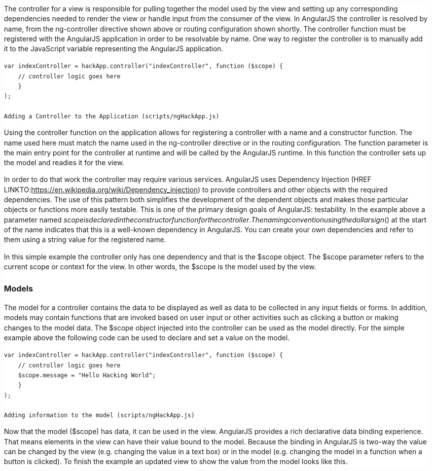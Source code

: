 The controller for a view is responsible for pulling together the model used by the view and setting up any corresponding dependencies needed to render the view or handle input from the consumer of the view. In AngularJS the controller is resolved by name, from the ng-controller directive shown above or routing configuration shown shortly. The controller function must be registered with the AngularJS application in order to be resolvable by name. One way to register the controller is to manually add it to the JavaScript variable representing the AngularJS application. 

```
var indexController = hackApp.controller("indexController", function ($scope) {
    // controller logic goes here
    }
);

Adding a Controller to the Application (scripts/ngHackApp.js)
```

Using the controller function on the application allows for registering a controller with a name and a constructor function. The name used here must match the name used in the ng-controller directive or in the routing configuration. The function parameter is the main entry point for the controller at runtime and will be called by the AngularJS runtime. In this function the controller sets up the model and readies it for the view.  

In order to do that work the controller may require various services. AngularJS uses Dependency Injection (HREF LINKTO:https://en.wikipedia.org/wiki/Dependency_injection) to provide controllers and other objects with the required dependencies. The use of this pattern both simplifies the development of the dependent objects and makes those particular objects or functions more easily testable. This is one of the primary design goals of AngularJS: testability. In the example above a parameter named $scope is declared in the constructor function for the controller. The naming convention using the dollar sign ($) at the start of the name indicates that this is a well-known dependency in AngularJS. You can create your own dependencies and refer to them using a string value for the registered name. 

In this simple example the controller only has one dependency and that is the $scope object. The $scope parameter refers to the current scope or context for the view. In other words, the $scope is the model used by the view. 

### Models

The model for a controller contains the data to be displayed as well as data to be collected in any input fields or forms. In addition, models may contain functions that are invoked based on user input or other activities such as clicking a button or making changes to the model data. 
The $scope object injected into the controller can be used as the model directly. For the simple example above the following code can be used to declare and set a value on the model.

```
var indexController = hackApp.controller("indexController", function ($scope) {
    // controller logic goes here
    $scope.message = "Hello Hacking World";
    }
);

Adding information to the model (scripts/ngHackApp.js)
```

Now that the model ($scope) has data, it can be used in the view. AngularJS provides a rich declarative data binding experience. That means elements in the view can have their value bound to the model. Because the binding in AngularJS is two-way the value can be changed by the view (e.g. changing the value in a text box) or in the model (e.g. changing the model in a function when a button is clicked). 
To finish the example an updated view to show the value from the model looks like this. 
